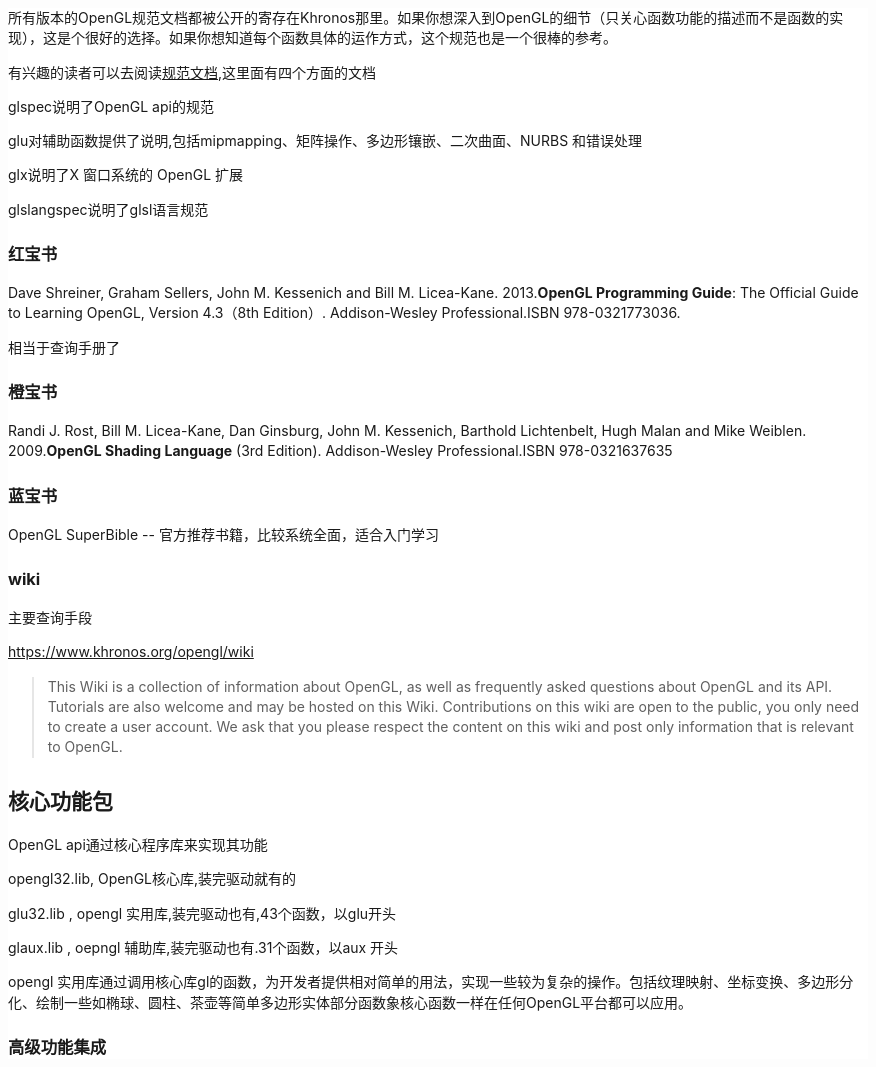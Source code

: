 所有版本的OpenGL规范文档都被公开的寄存在Khronos那里。如果你想深入到OpenGL的细节（只关心函数功能的描述而不是函数的实现），这是个很好的选择。如果你想知道每个函数具体的运作方式，这个规范也是一个很棒的参考。

有兴趣的读者可以去阅读[规范文档](<https://www.khronos.org/registry/OpenGL/specs/gl/>),这里面有四个方面的文档

glspec说明了OpenGL api的规范

glu对辅助函数提供了说明,包括mipmapping、矩阵操作、多边形镶嵌、二次曲面、NURBS 和错误处理

glx说明了X 窗口系统的 OpenGL 扩展

glslangspec说明了glsl语言规范

### 红宝书

Dave Shreiner, Graham Sellers, John M. Kessenich and Bill M. Licea-Kane. 2013.**OpenGL Programming Guide**: The Official Guide to Learning OpenGL, Version 4.3（8th Edition）. Addison-Wesley Professional.ISBN 978-0321773036.

相当于查询手册了

### 橙宝书

Randi J. Rost, Bill M. Licea-Kane, Dan Ginsburg, John M. Kessenich, Barthold Lichtenbelt, Hugh Malan and Mike Weiblen. 2009.**OpenGL Shading Language** (3rd Edition). Addison-Wesley Professional.ISBN 978-0321637635

### 蓝宝书

OpenGL SuperBible -- 官方推荐书籍，比较系统全面，适合入门学习

### wiki

主要查询手段

<https://www.khronos.org/opengl/wiki>

> This Wiki is a collection of information about OpenGL, as well as frequently asked questions about OpenGL and its API. Tutorials are also welcome and may be hosted on this Wiki.
Contributions on this wiki are open to the public, you only need to create a user account. We ask that you please respect the content on this wiki and post only information that is relevant to OpenGL.

## 核心功能包

OpenGL api通过核心程序库来实现其功能

opengl32.lib, OpenGL核心库,装完驱动就有的

glu32.lib , opengl 实用库,装完驱动也有,43个函数，以glu开头

glaux.lib , oepngl 辅助库,装完驱动也有.31个函数，以aux 开头

opengl 实用库通过调用核心库gl的函数，为开发者提供相对简单的用法，实现一些较为复杂的操作。包括纹理映射、坐标变换、多边形分化、绘制一些如椭球、圆柱、茶壶等简单多边形实体部分函数象核心函数一样在任何OpenGL平台都可以应用。

### 高级功能集成
